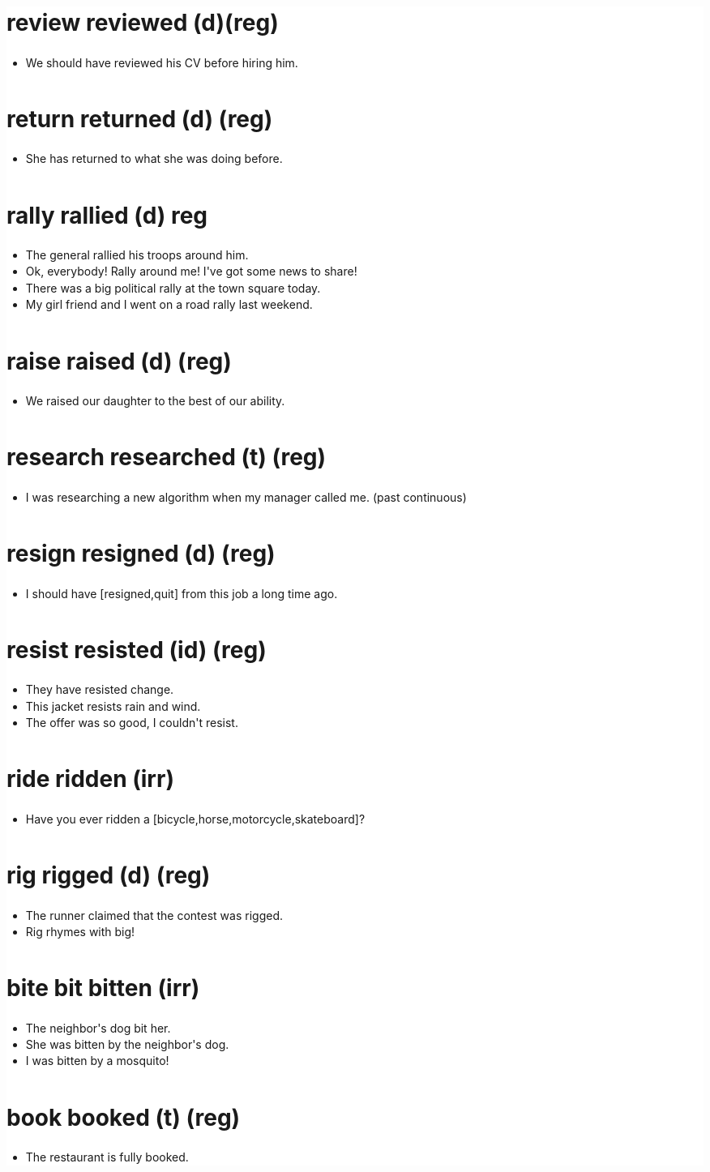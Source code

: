 # review reviewed (d)(reg) 
- We should have reviewed his CV before hiring him.

# return returned (d) (reg)
- She has returned to what she was doing before.

# rally rallied (d) reg
- The general rallied his troops around him.
- Ok, everybody! Rally around me! I've got some news to share!
- There was a big political rally at the town square today.
- My girl friend and I went on a road rally last weekend.

# raise raised (d) (reg)
- We raised our daughter to the best of our ability.

# research researched (t) (reg)
- I was researching a new algorithm when my manager called me. (past continuous)


# resign resigned (d) (reg) 
- I should have [resigned,quit] from this job a long time ago.

# resist resisted (id) (reg)
- They have resisted change.
- This jacket resists rain and wind. 
- The offer was so good, I couldn't resist.

# ride ridden (irr)
- Have you ever ridden a [bicycle,horse,motorcycle,skateboard]?

# rig rigged (d) (reg)
- The runner claimed that the contest was rigged.
- Rig rhymes with big!

# bite bit bitten (irr)
- The neighbor's dog bit her.
- She was bitten by the neighbor's dog.
- I was bitten by a mosquito!

# book booked (t) (reg)
- The restaurant is fully booked.
